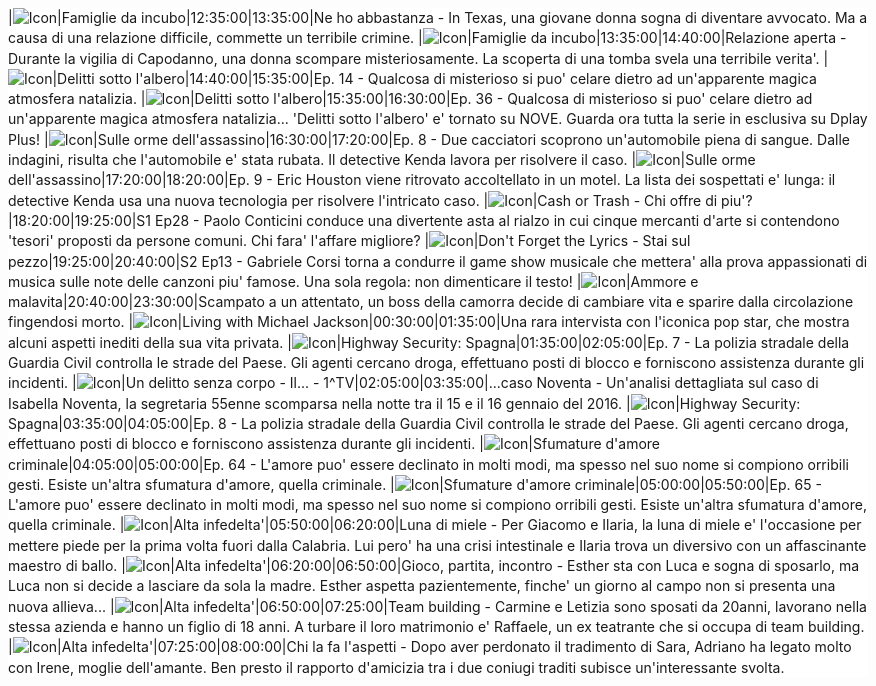 |![Icon](https://guidatv.sky.it/uuid/Intrattenimento_Cover_aS6G29F8N9.png)|Famiglie da incubo|12:35:00|13:35:00|Ne ho abbastanza - In Texas, una giovane donna sogna di diventare avvocato. Ma a causa di una relazione difficile, commette un terribile crimine.
|![Icon](https://guidatv.sky.it/uuid/Intrattenimento_Cover_aS6G29F8N9.png)|Famiglie da incubo|13:35:00|14:40:00|Relazione aperta - Durante la vigilia di Capodanno, una donna scompare misteriosamente. La scoperta di una tomba svela una terribile verita&#039;.
|![Icon](https://guidatv.sky.it/uuid/Intrattenimento_Cover_aS6G29F8N9.png)|Delitti sotto l&#039;albero|14:40:00|15:35:00|Ep. 14 - Qualcosa di misterioso si puo&#039; celare dietro ad un&#039;apparente magica atmosfera natalizia.
|![Icon](https://guidatv.sky.it/uuid/Intrattenimento_Cover_aS6G29F8N9.png)|Delitti sotto l&#039;albero|15:35:00|16:30:00|Ep. 36 - Qualcosa di misterioso si puo&#039; celare dietro ad un&#039;apparente magica atmosfera natalizia... &#039;Delitti sotto l&#039;albero&#039; e&#039; tornato su NOVE. Guarda ora tutta la serie in esclusiva su Dplay Plus!
|![Icon](https://guidatv.sky.it/uuid/Intrattenimento_Cover_aS6G29F8N9.png)|Sulle orme dell&#039;assassino|16:30:00|17:20:00|Ep. 8 - Due cacciatori scoprono un&#039;automobile piena di sangue. Dalle indagini, risulta che l&#039;automobile e&#039; stata rubata. Il detective Kenda lavora per risolvere il caso.
|![Icon](https://guidatv.sky.it/uuid/Intrattenimento_Cover_aS6G29F8N9.png)|Sulle orme dell&#039;assassino|17:20:00|18:20:00|Ep. 9 - Eric Houston viene ritrovato accoltellato in un motel. La lista dei sospettati e&#039; lunga: il detective Kenda usa una nuova tecnologia per risolvere l&#039;intricato caso.
|![Icon](https://guidatv.sky.it/uuid/Intrattenimento_Cover_aS6G29F8N9.png)|Cash or Trash - Chi offre di piu&#039;?|18:20:00|19:25:00|S1 Ep28 - Paolo Conticini conduce una divertente asta al rialzo in cui cinque mercanti d&#039;arte si contendono &#039;tesori&#039; proposti da persone comuni. Chi fara&#039; l&#039;affare migliore?
|![Icon](https://guidatv.sky.it/uuid/Intrattenimento_Cover_aS6G29F8N9.png)|Don&#039;t Forget the Lyrics - Stai sul pezzo|19:25:00|20:40:00|S2 Ep13 - Gabriele Corsi torna a condurre il game show musicale che mettera&#039; alla prova appassionati di musica sulle note delle canzoni piu&#039; famose. Una sola regola: non dimenticare il testo!
|![Icon](https://guidatv.sky.it/uuid/5c448ca9-8eaa-44d8-aa80-59b6f1d58978/cover?md5ChecksumParam=1f7af73f7520df358106e5ba632fddcc)|Ammore e malavita|20:40:00|23:30:00|Scampato a un attentato, un boss della camorra decide di cambiare vita e sparire dalla circolazione fingendosi morto.
|![Icon](https://guidatv.sky.it/uuid/Intrattenimento_Cover_aS6G29F8N9.png)|Living with Michael Jackson|00:30:00|01:35:00|Una rara intervista con l&#039;iconica pop star, che mostra alcuni aspetti inediti della sua vita privata.
|![Icon](https://guidatv.sky.it/uuid/Intrattenimento_Cover_aS6G29F8N9.png)|Highway Security: Spagna|01:35:00|02:05:00|Ep. 7 - La polizia stradale della Guardia Civil controlla le strade del Paese. Gli agenti cercano droga, effettuano posti di blocco e forniscono assistenza durante gli incidenti.
|![Icon](https://guidatv.sky.it/uuid/Intrattenimento_Cover_aS6G29F8N9.png)|Un delitto senza corpo - Il... - 1^TV|02:05:00|03:35:00|...caso Noventa - Un&#039;analisi dettagliata sul caso di Isabella Noventa, la segretaria 55enne scomparsa nella notte tra il 15 e il 16 gennaio del 2016.
|![Icon](https://guidatv.sky.it/uuid/Intrattenimento_Cover_aS6G29F8N9.png)|Highway Security: Spagna|03:35:00|04:05:00|Ep. 8 - La polizia stradale della Guardia Civil controlla le strade del Paese. Gli agenti cercano droga, effettuano posti di blocco e forniscono assistenza durante gli incidenti.
|![Icon](https://guidatv.sky.it/uuid/Intrattenimento_Cover_aS6G29F8N9.png)|Sfumature d&#039;amore criminale|04:05:00|05:00:00|Ep. 64 - L&#039;amore puo&#039; essere declinato in molti modi, ma spesso nel suo nome si compiono orribili gesti. Esiste un&#039;altra sfumatura d&#039;amore, quella criminale.
|![Icon](https://guidatv.sky.it/uuid/Intrattenimento_Cover_aS6G29F8N9.png)|Sfumature d&#039;amore criminale|05:00:00|05:50:00|Ep. 65 - L&#039;amore puo&#039; essere declinato in molti modi, ma spesso nel suo nome si compiono orribili gesti. Esiste un&#039;altra sfumatura d&#039;amore, quella criminale.
|![Icon](https://guidatv.sky.it/uuid/Intrattenimento_Cover_aS6G29F8N9.png)|Alta infedelta&#039;|05:50:00|06:20:00|Luna di miele - Per Giacomo e Ilaria, la luna di miele e&#039; l&#039;occasione per mettere piede per la prima volta fuori dalla Calabria. Lui pero&#039; ha una crisi intestinale e Ilaria trova un diversivo con un affascinante maestro di ballo.
|![Icon](https://guidatv.sky.it/uuid/Intrattenimento_Cover_aS6G29F8N9.png)|Alta infedelta&#039;|06:20:00|06:50:00|Gioco, partita, incontro - Esther sta con Luca e sogna di sposarlo, ma Luca non si decide a lasciare da sola la madre. Esther aspetta pazientemente, finche&#039; un giorno al campo non si presenta una nuova allieva...
|![Icon](https://guidatv.sky.it/uuid/Intrattenimento_Cover_aS6G29F8N9.png)|Alta infedelta&#039;|06:50:00|07:25:00|Team building - Carmine e Letizia sono sposati da 20anni, lavorano nella stessa azienda e hanno un figlio di 18 anni. A turbare il loro matrimonio e&#039; Raffaele, un ex teatrante che si occupa di team building.
|![Icon](https://guidatv.sky.it/uuid/Intrattenimento_Cover_aS6G29F8N9.png)|Alta infedelta&#039;|07:25:00|08:00:00|Chi la fa l&#039;aspetti - Dopo aver perdonato il tradimento di Sara, Adriano ha legato molto con Irene, moglie dell&#039;amante. Ben presto il rapporto d&#039;amicizia tra i due coniugi traditi subisce un&#039;interessante svolta.